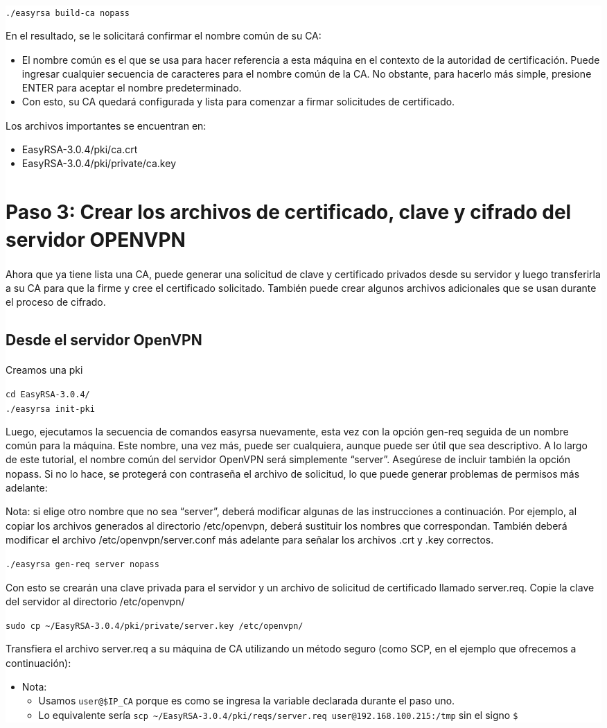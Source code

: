 ```
./easyrsa build-ca nopass
```
En el resultado, se le solicitará confirmar el nombre común de su CA:

+ El nombre común es el que se usa para hacer referencia a esta máquina en el contexto de la autoridad de certificación. Puede ingresar cualquier secuencia de caracteres para el nombre común de la CA. No obstante, para hacerlo más simple, presione ENTER para aceptar el nombre predeterminado.
+ Con esto, su CA quedará configurada y lista para comenzar a firmar solicitudes de certificado.

Los archivos importantes se encuentran en:
+ EasyRSA-3.0.4/pki/ca.crt
+ EasyRSA-3.0.4/pki/private/ca.key

# Paso 3: Crear los archivos de certificado, clave y cifrado del servidor OPENVPN

Ahora que ya tiene lista una CA, puede generar una solicitud de clave y certificado privados desde su servidor y luego transferirla a su CA para que la firme y cree el certificado solicitado. También puede crear algunos archivos adicionales que se usan durante el proceso de cifrado.

## Desde el servidor OpenVPN

Creamos una pki

```
cd EasyRSA-3.0.4/
./easyrsa init-pki
```

Luego, ejecutamos la secuencia de comandos easyrsa nuevamente, esta vez con la opción gen-req seguida de un nombre común para la máquina. Este nombre, una vez más, puede ser cualquiera, aunque puede ser útil que sea descriptivo. A lo largo de este tutorial, el nombre común del servidor OpenVPN será simplemente “server”. Asegúrese de incluir también la opción nopass. Si no lo hace, se protegerá con contraseña el archivo de solicitud, lo que puede generar problemas de permisos más adelante:

Nota: si elige otro nombre que no sea “server”, deberá modificar algunas de las instrucciones a continuación. Por ejemplo, al copiar los archivos generados al directorio /etc/openvpn, deberá sustituir los nombres que correspondan. También deberá modificar el archivo /etc/openvpn/server.conf más adelante para señalar los archivos .crt y .key correctos.

```
./easyrsa gen-req server nopass
```

Con esto se crearán una clave privada para el servidor y un archivo de solicitud de certificado llamado server.req. Copie la clave del servidor al directorio /etc/openvpn/

```
sudo cp ~/EasyRSA-3.0.4/pki/private/server.key /etc/openvpn/
```

Transfiera el archivo server.req a su máquina de CA utilizando un método seguro (como SCP, en el ejemplo que ofrecemos a continuación):
+ Nota: 
	+ Usamos `user@$IP_CA` porque es como se ingresa la variable declarada durante el paso uno.
	+ Lo equivalente sería `scp ~/EasyRSA-3.0.4/pki/reqs/server.req user@192.168.100.215:/tmp` sin el signo `$`
